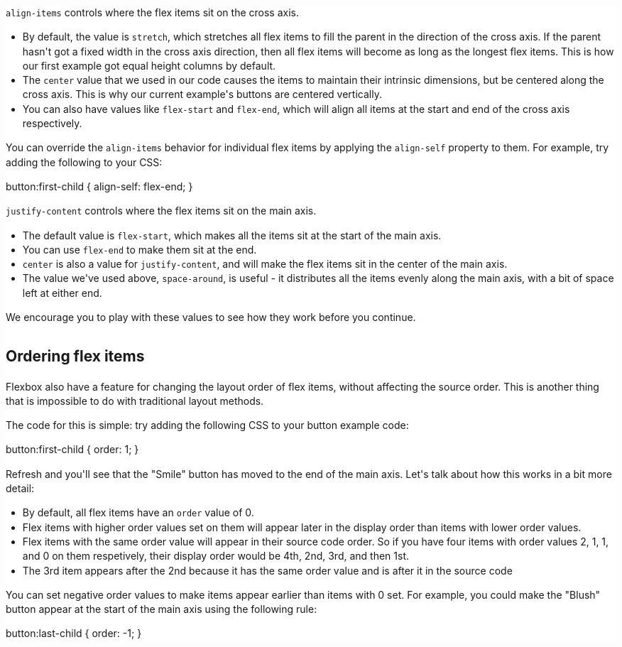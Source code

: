  `align-items` controls where the flex items sit on the cross axis.
 
  * By default, the value is `stretch`, which stretches all flex items to fill the parent in the direction of the cross axis. If the parent hasn't got a fixed width in the cross axis direction, then all flex items will become as long as the longest flex items. This is how our first example got equal height columns by default.
  * The `center` value that we used in our code causes the items to maintain their intrinsic dimensions, but be centered along the cross axis. This is why our current example's buttons are centered vertically.
  * You can also have values like `flex-start` and `flex-end`, which will align all items at the start and end of the cross axis respectively.

You can override the `align-items` behavior for individual flex items by applying the `align-self` property to them. For example, try adding the following to your CSS:

button:first-child {
  align-self: flex-end;
}

`justify-content` controls where the flex items sit on the main axis.
  * The default value is `flex-start`, which makes all the items sit at the start of the main axis.
  * You can use `flex-end` to make them sit at the end.
  * `center` is also a value for `justify-content`, and will make the flex items sit in the center of the main axis.
  * The value we've used above, `space-around`, is useful - it distributes all the items evenly along the main axis, with a bit of space left at either end.

We encourage you to play with these values to see how they work before you continue.

## Ordering flex items ##
Flexbox also have a feature for changing the layout order of flex items, without affecting the source order. This is another thing that is impossible to do with traditional layout methods.

The code for this is simple: try adding the following CSS to your button example code:

button:first-child {
  order: 1;
}

Refresh and you'll see that the "Smile" button has moved to the end of the main axis. Let's talk about how this works in a bit more detail:

  * By default, all flex items have an `order` value of 0.
  * Flex items with higher order values set on them will appear later in the display order than items with lower order values.
  * Flex items with the same order value will appear in their source code order. So if you have four items with order values 2, 1, 1, and 0 on them respetively, their display order would be 4th, 2nd, 3rd, and then 1st.
  * The 3rd item appears after the 2nd because it has the same order value and is after it in the source code

You can set negative order values to make items appear earlier than items with 0 set. For example, you could make the "Blush" button appear at the start of the main axis using the following rule:

button:last-child {
  order: -1;
}